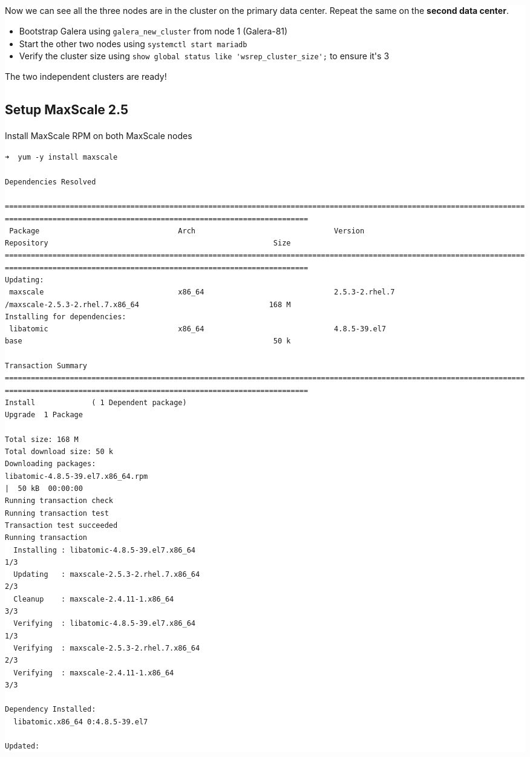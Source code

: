 Now we can see all the three nodes are in the cluster on the primary data center. Repeat the same on the **second data center**. 

- Bootstrap Galera using `galera_new_cluster` from node 1 (Galera-81)
- Start the other two nodes using `systemctl start mariadb`
- Verify the cluster size using `show global status like 'wsrep_cluster_size';` to ensure it's 3

The two independent clusters are ready!

## Setup MaxScale 2.5

Install MaxScale RPM on both MaxScale nodes

```txt
➜  yum -y install maxscale

Dependencies Resolved

==============================================================================================================================================================================================
 Package                                Arch                                Version                                        Repository                                                    Size
==============================================================================================================================================================================================
Updating:
 maxscale                               x86_64                              2.5.3-2.rhel.7                                 /maxscale-2.5.3-2.rhel.7.x86_64                              168 M
Installing for dependencies:
 libatomic                              x86_64                              4.8.5-39.el7                                   base                                                          50 k

Transaction Summary
==============================================================================================================================================================================================
Install             ( 1 Dependent package)
Upgrade  1 Package

Total size: 168 M
Total download size: 50 k
Downloading packages:
libatomic-4.8.5-39.el7.x86_64.rpm                                                                                                                                      |  50 kB  00:00:00     
Running transaction check
Running transaction test
Transaction test succeeded
Running transaction
  Installing : libatomic-4.8.5-39.el7.x86_64                                                                                                                                              1/3 
  Updating   : maxscale-2.5.3-2.rhel.7.x86_64                                                                                                                                             2/3 
  Cleanup    : maxscale-2.4.11-1.x86_64                                                                                                                                                   3/3 
  Verifying  : libatomic-4.8.5-39.el7.x86_64                                                                                                                                              1/3 
  Verifying  : maxscale-2.5.3-2.rhel.7.x86_64                                                                                                                                             2/3 
  Verifying  : maxscale-2.4.11-1.x86_64                                                                                                                                                   3/3 

Dependency Installed:
  libatomic.x86_64 0:4.8.5-39.el7                                                                                                                                                             

Updated:
```
